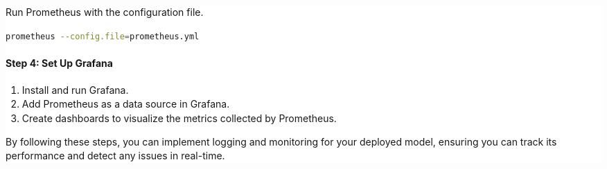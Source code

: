 Run Prometheus with the configuration file.

```sh
prometheus --config.file=prometheus.yml
```

#### Step 4: Set Up Grafana

1. Install and run Grafana.
2. Add Prometheus as a data source in Grafana.
3. Create dashboards to visualize the metrics collected by Prometheus.

By following these steps, you can implement logging and monitoring for your deployed model, ensuring you can track its performance and detect any issues in real-time.